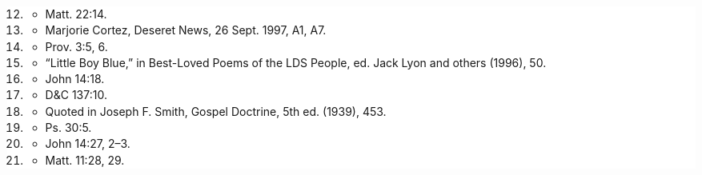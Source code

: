 12. - Matt. 22:14.
13. - Marjorie Cortez, Deseret News, 26 Sept. 1997, A1, A7.
14. - Prov. 3:5, 6.
15. - “Little Boy Blue,” in Best-Loved Poems of the LDS People, ed. Jack Lyon and others (1996), 50.
16. - John 14:18.
17. - D&C 137:10.
18. - Quoted in Joseph F. Smith, Gospel Doctrine, 5th ed. (1939), 453.
19. - Ps. 30:5.
20. - John 14:27, 2–3.
21. - Matt. 11:28, 29.